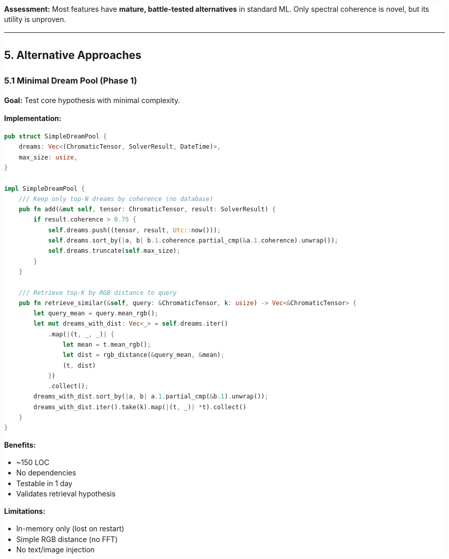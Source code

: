 **Assessment:** Most features have **mature, battle-tested alternatives** in standard ML. Only spectral coherence is novel, but its utility is unproven.

---

## 5. Alternative Approaches

### 5.1 Minimal Dream Pool (Phase 1)

**Goal:** Test core hypothesis with minimal complexity.

**Implementation:**

```rust
pub struct SimpleDreamPool {
    dreams: Vec<(ChromaticTensor, SolverResult, DateTime)>,
    max_size: usize,
}

impl SimpleDreamPool {
    /// Keep only top-N dreams by coherence (no database)
    pub fn add(&mut self, tensor: ChromaticTensor, result: SolverResult) {
        if result.coherence > 0.75 {
            self.dreams.push((tensor, result, Utc::now()));
            self.dreams.sort_by(|a, b| b.1.coherence.partial_cmp(&a.1.coherence).unwrap());
            self.dreams.truncate(self.max_size);
        }
    }

    /// Retrieve top-K by RGB distance to query
    pub fn retrieve_similar(&self, query: &ChromaticTensor, k: usize) -> Vec<&ChromaticTensor> {
        let query_mean = query.mean_rgb();
        let mut dreams_with_dist: Vec<_> = self.dreams.iter()
            .map(|(t, _, _)| {
                let mean = t.mean_rgb();
                let dist = rgb_distance(&query_mean, &mean);
                (t, dist)
            })
            .collect();
        dreams_with_dist.sort_by(|a, b| a.1.partial_cmp(&b.1).unwrap());
        dreams_with_dist.iter().take(k).map(|(t, _)| *t).collect()
    }
}
```

**Benefits:**
- ~150 LOC
- No dependencies
- Testable in 1 day
- Validates retrieval hypothesis

**Limitations:**
- In-memory only (lost on restart)
- Simple RGB distance (no FFT)
- No text/image injection
